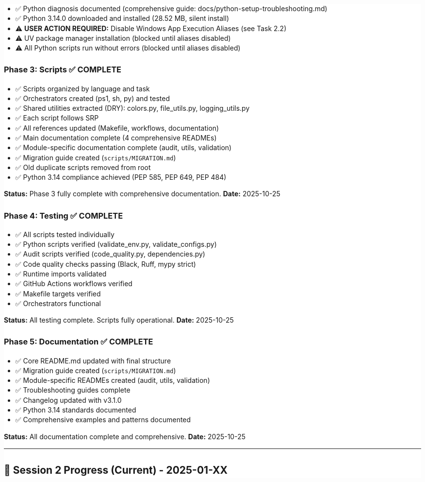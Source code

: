 - ✅ Python diagnosis documented (comprehensive guide: docs/python-setup-troubleshooting.md)
- ✅ Python 3.14.0 downloaded and installed (28.52 MB, silent install)
- ⚠️ **USER ACTION REQUIRED:** Disable Windows App Execution Aliases (see Task 2.2)
- ⚠️ UV package manager installation (blocked until aliases disabled)
- ⚠️ All Python scripts run without errors (blocked until aliases disabled)

### Phase 3: Scripts ✅ COMPLETE

- ✅ Scripts organized by language and task
- ✅ Orchestrators created (ps1, sh, py) and tested
- ✅ Shared utilities extracted (DRY): colors.py, file_utils.py, logging_utils.py
- ✅ Each script follows SRP
- ✅ All references updated (Makefile, workflows, documentation)
- ✅ Main documentation complete (4 comprehensive READMEs)
- ✅ Module-specific documentation complete (audit, utils, validation)
- ✅ Migration guide created (`scripts/MIGRATION.md`)
- ✅ Old duplicate scripts removed from root
- ✅ Python 3.14 compliance achieved (PEP 585, PEP 649, PEP 484)

**Status:** Phase 3 fully complete with comprehensive documentation.
**Date:** 2025-10-25

### Phase 4: Testing ✅ COMPLETE

- ✅ All scripts tested individually
- ✅ Python scripts verified (validate_env.py, validate_configs.py)
- ✅ Audit scripts verified (code_quality.py, dependencies.py)
- ✅ Code quality checks passing (Black, Ruff, mypy strict)
- ✅ Runtime imports validated
- ✅ GitHub Actions workflows verified
- ✅ Makefile targets verified
- ✅ Orchestrators functional

**Status:** All testing complete. Scripts fully operational.
**Date:** 2025-10-25

### Phase 5: Documentation ✅ COMPLETE

- ✅ Core README.md updated with final structure
- ✅ Migration guide created (`scripts/MIGRATION.md`)
- ✅ Module-specific READMEs created (audit, utils, validation)
- ✅ Troubleshooting guides complete
- ✅ Changelog updated with v3.1.0
- ✅ Python 3.14 standards documented
- ✅ Comprehensive examples and patterns documented

**Status:** All documentation complete and comprehensive.
**Date:** 2025-10-25

---

## 🔄 Session 2 Progress (Current) - 2025-01-XX

